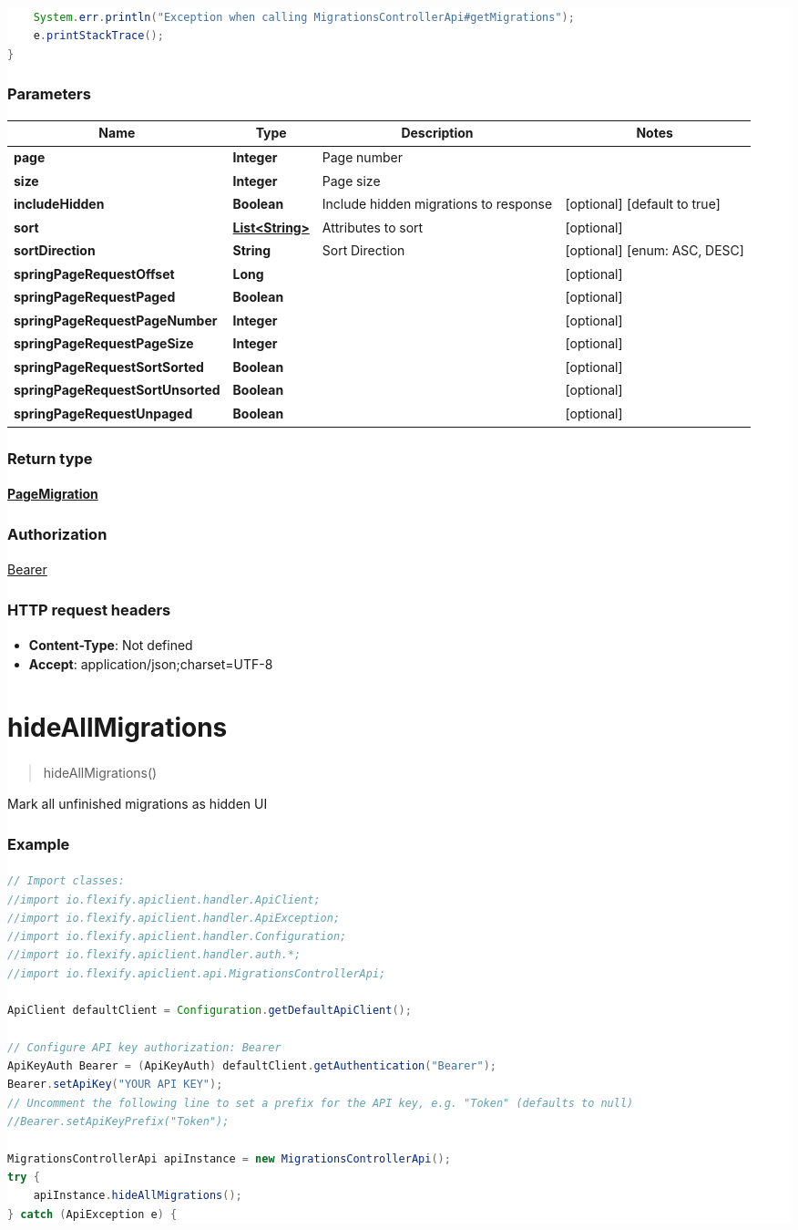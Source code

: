 ```java
    System.err.println("Exception when calling MigrationsControllerApi#getMigrations");
    e.printStackTrace();
}
```

### Parameters

Name | Type | Description  | Notes
------------- | ------------- | ------------- | -------------
 **page** | **Integer**| Page number |
 **size** | **Integer**| Page size |
 **includeHidden** | **Boolean**| Include hidden migrations to response | [optional] [default to true]
 **sort** | [**List&lt;String&gt;**](String.md)| Attributes to sort | [optional]
 **sortDirection** | **String**| Sort Direction | [optional] [enum: ASC, DESC]
 **springPageRequestOffset** | **Long**|  | [optional]
 **springPageRequestPaged** | **Boolean**|  | [optional]
 **springPageRequestPageNumber** | **Integer**|  | [optional]
 **springPageRequestPageSize** | **Integer**|  | [optional]
 **springPageRequestSortSorted** | **Boolean**|  | [optional]
 **springPageRequestSortUnsorted** | **Boolean**|  | [optional]
 **springPageRequestUnpaged** | **Boolean**|  | [optional]

### Return type

[**PageMigration**](PageMigration.md)

### Authorization

[Bearer](../README.md#Bearer)

### HTTP request headers

 - **Content-Type**: Not defined
 - **Accept**: application/json;charset=UTF-8

<a name="hideAllMigrations"></a>
# **hideAllMigrations**
> hideAllMigrations()

Mark all unfinished migrations as hidden UI

### Example
```java
// Import classes:
//import io.flexify.apiclient.handler.ApiClient;
//import io.flexify.apiclient.handler.ApiException;
//import io.flexify.apiclient.handler.Configuration;
//import io.flexify.apiclient.handler.auth.*;
//import io.flexify.apiclient.api.MigrationsControllerApi;

ApiClient defaultClient = Configuration.getDefaultApiClient();

// Configure API key authorization: Bearer
ApiKeyAuth Bearer = (ApiKeyAuth) defaultClient.getAuthentication("Bearer");
Bearer.setApiKey("YOUR API KEY");
// Uncomment the following line to set a prefix for the API key, e.g. "Token" (defaults to null)
//Bearer.setApiKeyPrefix("Token");

MigrationsControllerApi apiInstance = new MigrationsControllerApi();
try {
    apiInstance.hideAllMigrations();
} catch (ApiException e) {
```